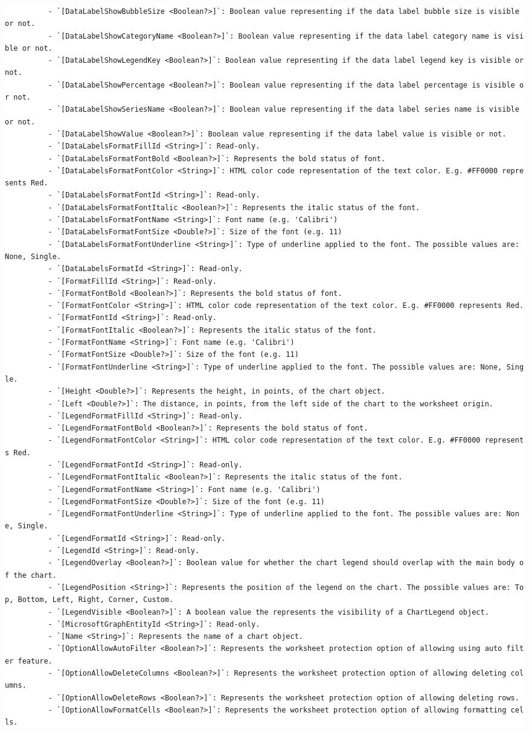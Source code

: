               - `[DataLabelShowBubbleSize <Boolean?>]`: Boolean value representing if the data label bubble size is visible or not.
              - `[DataLabelShowCategoryName <Boolean?>]`: Boolean value representing if the data label category name is visible or not.
              - `[DataLabelShowLegendKey <Boolean?>]`: Boolean value representing if the data label legend key is visible or not.
              - `[DataLabelShowPercentage <Boolean?>]`: Boolean value representing if the data label percentage is visible or not.
              - `[DataLabelShowSeriesName <Boolean?>]`: Boolean value representing if the data label series name is visible or not.
              - `[DataLabelShowValue <Boolean?>]`: Boolean value representing if the data label value is visible or not.
              - `[DataLabelsFormatFillId <String>]`: Read-only.
              - `[DataLabelsFormatFontBold <Boolean?>]`: Represents the bold status of font.
              - `[DataLabelsFormatFontColor <String>]`: HTML color code representation of the text color. E.g. #FF0000 represents Red.
              - `[DataLabelsFormatFontId <String>]`: Read-only.
              - `[DataLabelsFormatFontItalic <Boolean?>]`: Represents the italic status of the font.
              - `[DataLabelsFormatFontName <String>]`: Font name (e.g. 'Calibri')
              - `[DataLabelsFormatFontSize <Double?>]`: Size of the font (e.g. 11)
              - `[DataLabelsFormatFontUnderline <String>]`: Type of underline applied to the font. The possible values are: None, Single.
              - `[DataLabelsFormatId <String>]`: Read-only.
              - `[FormatFillId <String>]`: Read-only.
              - `[FormatFontBold <Boolean?>]`: Represents the bold status of font.
              - `[FormatFontColor <String>]`: HTML color code representation of the text color. E.g. #FF0000 represents Red.
              - `[FormatFontId <String>]`: Read-only.
              - `[FormatFontItalic <Boolean?>]`: Represents the italic status of the font.
              - `[FormatFontName <String>]`: Font name (e.g. 'Calibri')
              - `[FormatFontSize <Double?>]`: Size of the font (e.g. 11)
              - `[FormatFontUnderline <String>]`: Type of underline applied to the font. The possible values are: None, Single.
              - `[Height <Double?>]`: Represents the height, in points, of the chart object.
              - `[Left <Double?>]`: The distance, in points, from the left side of the chart to the worksheet origin.
              - `[LegendFormatFillId <String>]`: Read-only.
              - `[LegendFormatFontBold <Boolean?>]`: Represents the bold status of font.
              - `[LegendFormatFontColor <String>]`: HTML color code representation of the text color. E.g. #FF0000 represents Red.
              - `[LegendFormatFontId <String>]`: Read-only.
              - `[LegendFormatFontItalic <Boolean?>]`: Represents the italic status of the font.
              - `[LegendFormatFontName <String>]`: Font name (e.g. 'Calibri')
              - `[LegendFormatFontSize <Double?>]`: Size of the font (e.g. 11)
              - `[LegendFormatFontUnderline <String>]`: Type of underline applied to the font. The possible values are: None, Single.
              - `[LegendFormatId <String>]`: Read-only.
              - `[LegendId <String>]`: Read-only.
              - `[LegendOverlay <Boolean?>]`: Boolean value for whether the chart legend should overlap with the main body of the chart.
              - `[LegendPosition <String>]`: Represents the position of the legend on the chart. The possible values are: Top, Bottom, Left, Right, Corner, Custom.
              - `[LegendVisible <Boolean?>]`: A boolean value the represents the visibility of a ChartLegend object.
              - `[MicrosoftGraphEntityId <String>]`: Read-only.
              - `[Name <String>]`: Represents the name of a chart object.
              - `[OptionAllowAutoFilter <Boolean?>]`: Represents the worksheet protection option of allowing using auto filter feature.
              - `[OptionAllowDeleteColumns <Boolean?>]`: Represents the worksheet protection option of allowing deleting columns.
              - `[OptionAllowDeleteRows <Boolean?>]`: Represents the worksheet protection option of allowing deleting rows.
              - `[OptionAllowFormatCells <Boolean?>]`: Represents the worksheet protection option of allowing formatting cells.